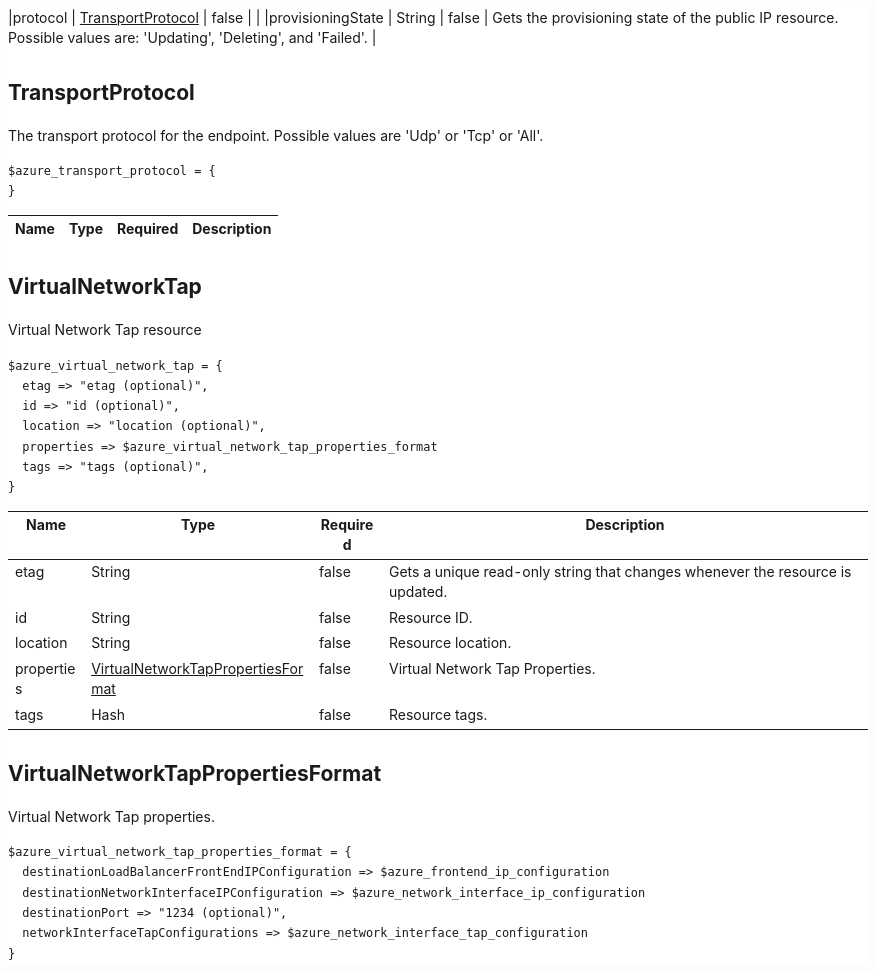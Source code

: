 |protocol | [TransportProtocol](#transportprotocol) | false |  |
|provisioningState | String | false | Gets the provisioning state of the public IP resource. Possible values are: 'Updating', 'Deleting', and 'Failed'. |
        
        
        
## TransportProtocol

The transport protocol for the endpoint. Possible values are 'Udp' or 'Tcp' or 'All'.

```puppet
$azure_transport_protocol = {
}
```

| Name        | Type           | Required       | Description       |
| ------------- | ------------- | ------------- | ------------- |
        
        
        
## VirtualNetworkTap

Virtual Network Tap resource

```puppet
$azure_virtual_network_tap = {
  etag => "etag (optional)",
  id => "id (optional)",
  location => "location (optional)",
  properties => $azure_virtual_network_tap_properties_format
  tags => "tags (optional)",
}
```

| Name        | Type           | Required       | Description       |
| ------------- | ------------- | ------------- | ------------- |
|etag | String | false | Gets a unique read-only string that changes whenever the resource is updated. |
|id | String | false | Resource ID. |
|location | String | false | Resource location. |
|properties | [VirtualNetworkTapPropertiesFormat](#virtualnetworktappropertiesformat) | false | Virtual Network Tap Properties. |
|tags | Hash | false | Resource tags. |
        
## VirtualNetworkTapPropertiesFormat

Virtual Network Tap properties.

```puppet
$azure_virtual_network_tap_properties_format = {
  destinationLoadBalancerFrontEndIPConfiguration => $azure_frontend_ip_configuration
  destinationNetworkInterfaceIPConfiguration => $azure_network_interface_ip_configuration
  destinationPort => "1234 (optional)",
  networkInterfaceTapConfigurations => $azure_network_interface_tap_configuration
}
```
